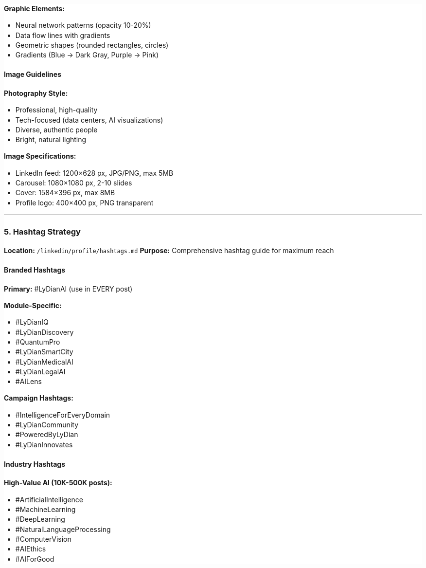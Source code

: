 **Graphic Elements:**
- Neural network patterns (opacity 10-20%)
- Data flow lines with gradients
- Geometric shapes (rounded rectangles, circles)
- Gradients (Blue → Dark Gray, Purple → Pink)

#### Image Guidelines
**Photography Style:**
- Professional, high-quality
- Tech-focused (data centers, AI visualizations)
- Diverse, authentic people
- Bright, natural lighting

**Image Specifications:**
- LinkedIn feed: 1200×628 px, JPG/PNG, max 5MB
- Carousel: 1080×1080 px, 2-10 slides
- Cover: 1584×396 px, max 8MB
- Profile logo: 400×400 px, PNG transparent

---

### 5. Hashtag Strategy
**Location:** `/linkedin/profile/hashtags.md`
**Purpose:** Comprehensive hashtag guide for maximum reach

#### Branded Hashtags
**Primary:** #LyDianAI (use in EVERY post)

**Module-Specific:**
- #LyDianIQ
- #LyDianDiscovery
- #QuantumPro
- #LyDianSmartCity
- #LyDianMedicalAI
- #LyDianLegalAI
- #AILens

**Campaign Hashtags:**
- #IntelligenceForEveryDomain
- #LyDianCommunity
- #PoweredByLyDian
- #LyDianInnovates

#### Industry Hashtags
**High-Value AI (10K-500K posts):**
- #ArtificialIntelligence
- #MachineLearning
- #DeepLearning
- #NaturalLanguageProcessing
- #ComputerVision
- #AIEthics
- #AIForGood
